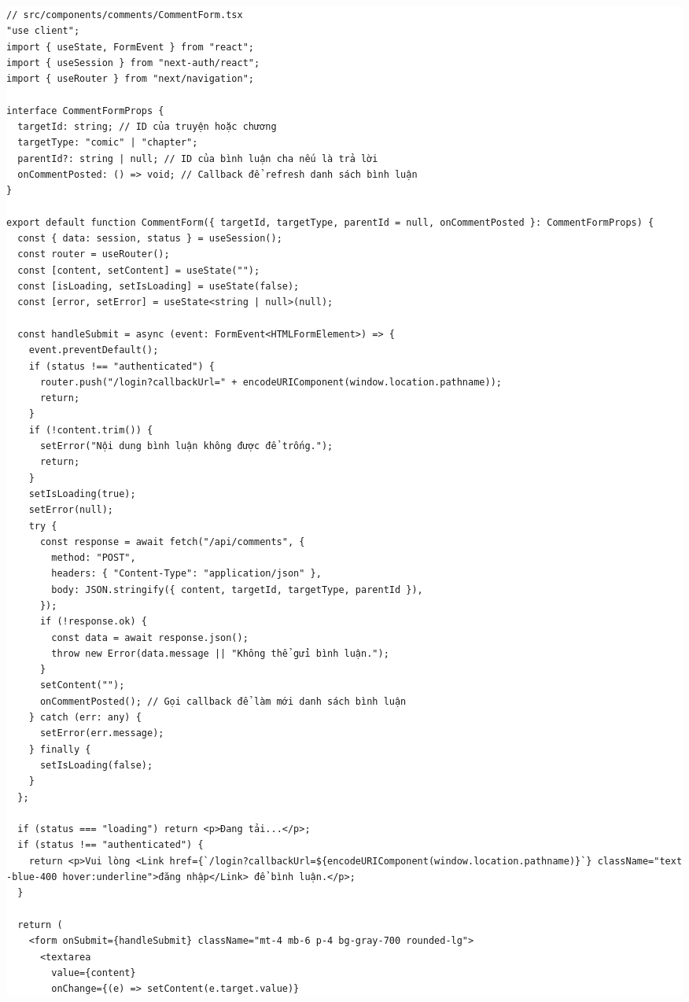 ```tsx
// src/components/comments/CommentForm.tsx
"use client";
import { useState, FormEvent } from "react";
import { useSession } from "next-auth/react";
import { useRouter } from "next/navigation";

interface CommentFormProps {
  targetId: string; // ID của truyện hoặc chương
  targetType: "comic" | "chapter";
  parentId?: string | null; // ID của bình luận cha nếu là trả lời
  onCommentPosted: () => void; // Callback để refresh danh sách bình luận
}

export default function CommentForm({ targetId, targetType, parentId = null, onCommentPosted }: CommentFormProps) {
  const { data: session, status } = useSession();
  const router = useRouter();
  const [content, setContent] = useState("");
  const [isLoading, setIsLoading] = useState(false);
  const [error, setError] = useState<string | null>(null);

  const handleSubmit = async (event: FormEvent<HTMLFormElement>) => {
    event.preventDefault();
    if (status !== "authenticated") {
      router.push("/login?callbackUrl=" + encodeURIComponent(window.location.pathname));
      return;
    }
    if (!content.trim()) {
      setError("Nội dung bình luận không được để trống.");
      return;
    }
    setIsLoading(true);
    setError(null);
    try {
      const response = await fetch("/api/comments", {
        method: "POST",
        headers: { "Content-Type": "application/json" },
        body: JSON.stringify({ content, targetId, targetType, parentId }),
      });
      if (!response.ok) {
        const data = await response.json();
        throw new Error(data.message || "Không thể gửi bình luận.");
      }
      setContent("");
      onCommentPosted(); // Gọi callback để làm mới danh sách bình luận
    } catch (err: any) {
      setError(err.message);
    } finally {
      setIsLoading(false);
    }
  };

  if (status === "loading") return <p>Đang tải...</p>;
  if (status !== "authenticated") {
    return <p>Vui lòng <Link href={`/login?callbackUrl=${encodeURIComponent(window.location.pathname)}`} className="text-blue-400 hover:underline">đăng nhập</Link> để bình luận.</p>;
  }

  return (
    <form onSubmit={handleSubmit} className="mt-4 mb-6 p-4 bg-gray-700 rounded-lg">
      <textarea
        value={content}
        onChange={(e) => setContent(e.target.value)}
```